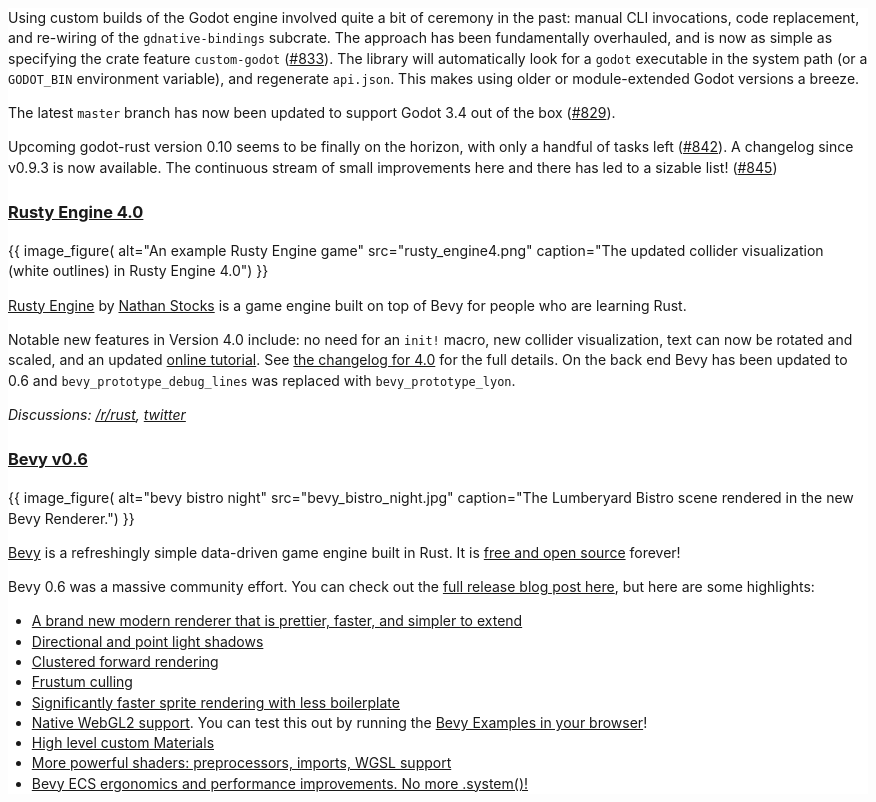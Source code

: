 Using custom builds of the Godot engine involved quite a bit of ceremony in the
past: manual CLI invocations, code replacement, and re-wiring of the
`gdnative-bindings` subcrate. The approach has been fundamentally overhauled,
and is now as simple as specifying the crate feature `custom-godot`
([#833][gd-833]). The library will automatically look for a `godot` executable
in the system path (or a `GODOT_BIN` environment variable), and regenerate
`api.json`. This makes using older or module-extended Godot versions a breeze.

The latest `master` branch has now been updated to support Godot 3.4 out of the
box ([#829][gd-829]).

Upcoming godot-rust version 0.10 seems to be finally on the horizon, with only a
handful of tasks left ([#842][gd-842]). A changelog since v0.9.3 is now
available. The continuous stream of small improvements here and there has led to
a sizable list! ([#845][gd-845])

[gd-833]: https://github.com/godot-rust/godot-rust/pull/833
[gd-829]: https://github.com/godot-rust/godot-rust/pull/829
[gd-842]: https://github.com/godot-rust/godot-rust/issues/842
[gd-845]: https://github.com/godot-rust/godot-rust/pull/845
[gd-github]: https://github.com/godot-rust/godot-rust
[gd-discord]: https://discord.com/invite/FNudpBD
[gd-twitter]: https://twitter.com/GodotRust
[gd-book-games]: https://godot-rust.github.io/book/projects/games.html

### [Rusty Engine 4.0]

{{ image_figure(
    alt="An example Rusty Engine game"
    src="rusty_engine4.png"
    caption="The updated collider visualization (white outlines) in Rusty Engine 4.0") }}

[Rusty Engine] by [Nathan Stocks] is a game engine built on top of Bevy
for people who are learning Rust.

Notable new features in Version 4.0 include: no need for an `init!` macro, new
collider visualization, text can now be rotated and scaled, and an updated
[online tutorial]. See [the changelog for 4.0] for the full details. On the
back end Bevy has been updated to 0.6 and `bevy_prototype_debug_lines` was
replaced with `bevy_prototype_lyon`.

_Discussions:
[/r/rust](https://www.reddit.com/r/rust_gamedev/comments/sg2cdg/rusty_engine_40/),
[twitter](https://twitter.com/nathanstocks/status/1487667704118988803)_

[Rusty Engine 4.0]: https://github.com/CleanCut/rusty_engine/blob/main/CHANGELOG.md#400---2022-01-29
[Rusty Engine]: https://github.com/CleanCut/rusty_engine
[online tutorial]: https://cleancut.github.io/rusty_engine/
[the changelog for 4.0]: https://github.com/CleanCut/rusty_engine/blob/main/CHANGELOG.md#400---2022-01-29
[Nathan Stocks]: https://github.com/CleanCut

### [Bevy v0.6][bevy-blog]

{{ image_figure(
    alt="bevy bistro night"
    src="bevy_bistro_night.jpg"
    caption="The Lumberyard Bistro scene rendered in the new Bevy Renderer.") }}

[Bevy][bevy] is a refreshingly simple data-driven game engine built in Rust. It is
[free and open source][bevy-git] forever!

Bevy 0.6 was a massive community effort. You can check out the
[full release blog post here][bevy-blog], but here are some highlights:

- [A brand new modern renderer that is prettier, faster, and simpler to extend][bevy-renderer]
- [Directional and point light shadows][bevy-shadows]
- [Clustered forward rendering][bevy-clustered]
- [Frustum culling][bevy-frustum-culling]
- [Significantly faster sprite rendering with less boilerplate][bevy-sprites]
- [Native WebGL2 support][bevy-webgl2]. You can test this out by running the
  [Bevy Examples in your browser][bevy-web-examples]!
- [High level custom Materials][bevy-materials]
- [More powerful shaders: preprocessors, imports, WGSL support][bevy-shaders]
- [Bevy ECS ergonomics and performance improvements. No more .system()!][bevy-ecs]


[Rust]: https://rust-lang.org
[join]: https://github.com/rust-gamedev/wg#join-the-fun
[pr]: https://github.com/rust-gamedev/rust-gamedev.github.io
[coordination]: https://github.com/rust-gamedev/rust-gamedev.github.io/issues?q=label%3Acoordination
[Rust]: https://rust-lang.org
[join]: https://github.com/rust-gamedev/wg#join-the-fun
[gamedev-meetup-video]: https://youtu.be/BIMsBFbPV-c
[rust-gamedev-discord]: https://discord.gg/yNtPTb2
[rust-gamedev-twitch]: https://twitch.tv/rustgamedev
[gamedev-meetup-form]: https://forms.gle/BS1zCyZaiUFSUHxe6
[rust-meetup-feb-time]: https://everytimezone.com/s/48bc48be
[Flesh]: https://store.steampowered.com/app/1660850/Flesh/
[@im_oab]: https://twitter.com/im_oab
[Tetra]: https://github.com/17cupsofcoffee/tetra
[Rusty Vangers]: https://vange.rs
[Vangers]: https://www.gog.com/en/game/vangers
[@kvark]: https://github.com/kvark/
[wor]: https://store.steampowered.com/app/1110620/Way_of_Rhea/?utm_campaign=tmirgd&utm_source=n30
[wor-mason-remaley]: https://twitter.com/masonremaley
[wor-newsletter]: https://www.anthropicstudios.com/newsletter/signup
[wor-fast]: https://www.anthropicstudios.com/2022/01/13/asking-windows-nicely/
[wor-discord]: https://discord.gg/JGeVt5XwPP
[centaur-github]: https://github.com/Syn-Nine/rust-mini-games/tree/main/2d-games/centaur
[synnine-twitter]: https://twitter.com/Syn9Dev
[mgfw]: https://github.com/Syn-Nine/mgfw
[s9-minigame-repo]: https://github.com/Syn-Nine/rust-mini-games/
[Kataster]: https://github.com/Bobox214/Kataster
[bevy]: https://bevyengine.org/
[rapier]: https://rapier.rs
[heron]: https://github.com/jcornaz/heron
[@Bobox214]: https://github.com/Bobox214
[veloren]: https://veloren.net
[veloren-mounts]: https://www.youtube.com/watch?v=fJpeOJT78TI
[veloren-reading-club-4]: https://www.youtube.com/watch?v=nR2WDBMjkh8
[veloren-152]: https://veloren.net/devblog-152
[veloren-153]: https://veloren.net/devblog-153
[veloren-154]: https://veloren.net/devblog-154
[veloren-155]: https://veloren.net/devblog-155
[veloren-156]: https://veloren.net/devblog-156
[notsnake]: https://ramirezmike2.itch.io/not-snake
[notsnakepost]: https://ramirezmike2.itch.io/not-snake/devlog/333283/retrospective-working-on-new-features
[Michael Ramirez]: https://github.com/ramirezmike
[notsnakebevy]: https://bevyengine.org
[notsnakegit]: https://github.com/ramirezmike/not_snake_game
[notsnakeyt]: https://www.youtube.com/watch?v=cwI00pXDc6Q
[notsnakepick]: https://github.com/aevyrie/bevy_mod_picking
[notsnakeegui]: https://github.com/emilk/egui
[Harvest Hero Origins]: https://store.steampowered.com/app/1651500/Harvest_Hero_Origins/
[Emerald]: https://github.com/Bombfuse/emerald
[Gemdrop Games]: https://twitter.com/gemdropgames
[Hydrofoil Generation]: https://hydrofoil-generation.com/
[hgs_facebook]: https://www.facebook.com/HydrofoilGenerationSailing/
[hgs_discord]: https://discord.gg/DtKgt2duAy/
[hgs_steam]: https://store.steampowered.com/app/1448820/Hydrofoil_Generation/
[hgs_trailer]: https://youtu.be/CfmCLr19Hbs
[country-slice-github]: https://github.com/anopara/country-slice
[country-slice-twitter]: https://twitter.com/anastasiaopara/
[country-slice-discussion]: https://twitter.com/anastasiaopara/status/1477570256180817924
[bevy]: https://bevyengine.org
[bevy-git]: https://github.com/bevyengine/bevy
[bevy-blog]: https://bevyengine.org/news/bevy-0-6
[bevy-renderer]: https://bevyengine.org/news/bevy-0-6/#the-new-bevy-renderer
[bevy-shadows]: https://bevyengine.org/news/bevy-0-6/#directional-shadows
[bevy-clustered]: https://bevyengine.org/news/bevy-0-6/#clustered-forward-rendering
[bevy-sprites]: https://bevyengine.org/news/bevy-0-6/#sprite-batching
[bevy-webgl2]: https://bevyengine.org/news/bevy-0-6/#webgl2-support
[bevy-web-examples]: https://bevyengine.org/examples
[bevy-ecs]: https://bevyengine.org/news/bevy-0-6/#bevy-ecs
[bevy-materials]: https://bevyengine.org/news/bevy-0-6/#materials
[bevy-frustum-culling]: https://bevyengine.org/news/bevy-0-6/#visibility-and-frustum-culling
[bevy-shaders]: https://bevyengine.org/news/bevy-0-6/#wgsl-shaders
[three-d]: https://github.com/asny/three-d
[three-d-twitter]: https://twitter.com/AsgerNyman/status/1482711259673944067
[Tetra]: https://github.com/17cupsofcoffee/tetra
[tetra-changelog]: https://github.com/17cupsofcoffee/tetra/blob/main/CHANGELOG.md
[tetra-twitter]: https://twitter.com/17cupsofcoffee/status/1479601522661109764
[tetra-retro]: https://www.seventeencups.net/posts/three-years-of-tetra/
[awn-mason-remaley]: https://twitter.com/masonremaley
[awn-post]: https://www.anthropicstudios.com/2022/01/13/asking-windows-nicely/
[awn-rust-gamedev]: https://www.reddit.com/r/rust_gamedev/comments/s393sx/making_your_game_go_fast_by_asking_windows_nicely/
[justin_rhw]: https://twitter.com/justin_rhw
[rflb-post]: https://justinryanh.github.io/post/refactoring_from_legion_to_bevy/
[trimoq-github]: https://github.com/trimoq
[trimoq-twitter]: https://twitter.com/amann_dev
[trimoq-post]: https://medium.com/digitalfrontiers/taking-rust-for-a-ride-to-azeroth-what-writing-an-ah-scanner-in-rust-taught-me-58edc936cbb
[Bevy Cheatbook]: https://bevy-cheatbook.github.io
[docsrs-bevy]: https://docs.rs/bevy
[bevy-cb-builtins]: https://bevy-cheatbook.github.io/builtins.html
[bevy-cb-wasm]: https://bevy-cheatbook.github.io/platforms/wasm.html
[bevy-cb-cross]: https://bevy-cheatbook.github.io/setup/cross/linux-windows.html
[ghsponsors-inodentry]: https://github.com/sponsors/inodentry
[twitter-iyesgames]: https://twitter.com/IyesGames
[ggrs]: https://github.com/gschup/ggrs
[matchbox]: https://helsing.studio/posts/introducing-matchbox
[extreme-bevy]: https://helsing.studio/posts/extreme-bevy
[extreme-bevy-source]: https://github.com/johanhelsing/extreme_bevy
[extreme-bevy-game]: https://helsing.studio/extreme
[extreme-bevy-bevy]: https://bevyengine.org
[nodus-github]: https://github.com/r4gus/nodus
[@r4gus]: https://github.com/r4gus
[graphite-website]: https://graphite.rs
[graphite-repo]: https://github.com/GraphiteEditor/Graphite
[graphite-discord]: https://discord.graphite.rs
[graphite-twitter]: https://twitter.com/GraphiteEditor
[graphite-live-demo]: https://editor.graphite.rs
[rafx]: https://github.com/aclysma/rafx
[rafx-youtube-video]: https://www.youtube.com/watch?v=iWYpX7RGUSA
[rafx-distill]: https://github.com/amethyst/distill
[vk-bootstrap]: https://github.com/charles-lunarg/vk-bootstrap
[erupt-bootstrap]: https://gitlab.com/Friz64/erupt-bootstrap
[@Friz64]: https://blog.friz64.de/about
[@zakarumych]: https://github.com/zakarumych
[Edict]: https://github.com/zakarumych/edict
[ecs_bench_suite]: https://github.com/rust-gamedev/ecs_bench_suite
[backroll-github]: https://github.com/HouraiTeahouse/backroll-rs
[bevy-backroll-crates-io]: https://crates.io/bevy-backroll
[ggpo]: https://www.ggpo.net/
[bevy-smud]: https://github.com/johanhelsing/bevy_smud
[bevy-smud-bevy]: https://bevyengine.org
[bevy-smud-birds]: https://twitter.com/jkhelsing/status/1486794339682508809
[Molecoole]: https://twitter.com/kiss_mrton/status/1477330931199496201
[Wordlet]: https://www.reddit.com/r/rust/comments/s9kjoh/wordlet_a_commandline_clone_of_wordle_written_in/
[BITGUN]: https://twitter.com/LogLogGames/status/1481358714170970115
[System Fault]: https://www.lightsout.games/news/system-fault-early-access
[Lantern]: https://qatoqat.itch.io/lantern
[Fish Fight]: https://spicylobster.itch.io/fishfight/devlog/332434/fish-fights-past-present-and-future
[Starframe]: https://molentum.me/blog/starframe-ropes/
[Cake Thieves]: https://play.google.com/store/apps/details?id=com.GeTech.CakeThieves
[Idu]: https://twitter.com/logicsoup/status/1487924659693703169
[Sugarcane]: https://gitlab.com/macmv/sugarcane
[How Bevy Uses Traits For Labelling]: https://deterministic.space/bevy-labels.html
[Writing a Tiny Rust Game Engine For Web]: https://ianjk.com/game-engine-in-rust/
[Extending States in Bevy]: https://vaporsoft.net/extending-states-in-bevy/
[bevyplugin1]: https://maz.digital/mastering-plugin-loadings-bevy-part-12
[bevyplugin2]: https://maz.digital/mastering-plugin-loadings-bevy-part-22
[Bevy Stages or The Frames Lifecycle]: https://maz.digital/bevy-stages-or-the-frames-lifecycle
[Fyrox 0.24]: https://rg3d.rs/general/2022/01/07/0.24-feature-highlights.html
[Fun Notation]: https://www.reddit.com/r/rust_gamedev/comments/sfdl5s/fun_notation_guitar_tab_viewer
[gbrs]: https://github.com/adamsoutar/gbrs
[Dimforge]: https://dimforge.com/blog/2022/01/02/the-year-2021-in-dimforge/
[poll-promise]: https://github.com/EmbarkStudios/poll-promise
[ezinput 0.2]: https://twitter.com/eexsty/status/1485942270981464065
[bevy_asset_loader]: https://crates.io/crates/bevy_asset_loader
[bevy_game_template]: https://github.com/NiklasEi/bevy_game_template
[big-brain 0.10]: https://github.com/zkat/big-brain/releases/tag/v0.10.0
[graphite-contribute]: https://github.com/GraphiteEditor/Graphite/issues/202
[winit-issues]: https://github.com/rust-windowing/winit/issues?q=is%3Aopen+is%3Aissue+label%3A%22difficulty%3A+easy%22
[backroll-rs]: https://github.com/HouraiTeahouse/backroll-rs/issues
[embark.rs]: https://embark.rs
[embark-open-issues]: https://github.com/search?q=user:EmbarkStudios+state:open
[wgpu-issues]: https://github.com/gfx-rs/wgpu/issues?q=is%3Aissue+is%3Aopen+label%3A%22help+wanted%22
[luminance-fruits]: https://github.com/phaazon/luminance-rs/issues?q=is%3Aissue+is%3Aopen+label%3A%22low+hanging+fruit%22
[ggez-issues]: https://github.com/ggez/ggez/labels/%2AGOOD%20FIRST%20ISSUE%2A
[veloren-beginner]: https://gitlab.com/veloren/veloren/issues?label_name=beginner
[amethyst-issues]: https://github.com/amethyst/amethyst/issues?q=is%3Aissue+is%3Aopen+label%3A%22good+first+issue%22
[abstreet-issues]: https://github.com/a-b-street/abstreet/issues?q=is%3Aissue+is%3Aopen+label%3A%22good+first+issue%22
[mun-issues]: https://github.com/mun-lang/mun/labels/good%20first%20issue
[simm-issues]: https://github.com/mkhan45/SIMple-Mechanics/labels/good%20first%20issue
[bevy-issues]: https://github.com/bevyengine/bevy/labels/D-Good-First-Issue
[/r/rust_gamedev]: https://reddit.com/r/rust_gamedev
[@rust_gamedev]: https://twitter.com/rust_gamedev
[pr]: https://github.com/rust-gamedev/rust-gamedev.github.io